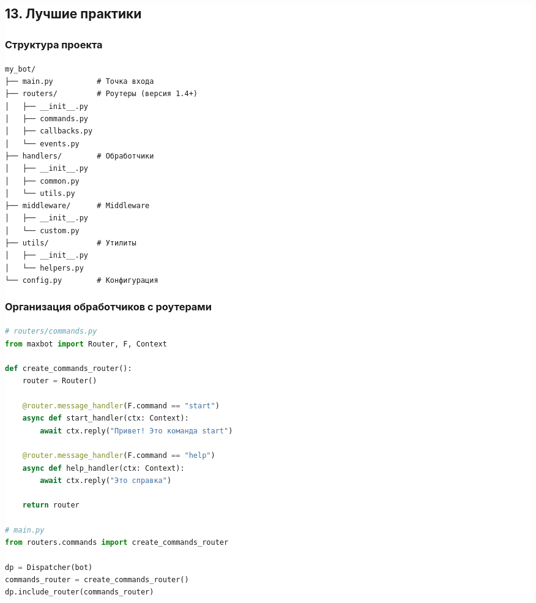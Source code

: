 
## 13. Лучшие практики

### Структура проекта
```
my_bot/
├── main.py          # Точка входа
├── routers/         # Роутеры (версия 1.4+)
│   ├── __init__.py
│   ├── commands.py
│   ├── callbacks.py
│   └── events.py
├── handlers/        # Обработчики
│   ├── __init__.py
│   ├── common.py
│   └── utils.py
├── middleware/      # Middleware
│   ├── __init__.py
│   └── custom.py
├── utils/           # Утилиты
│   ├── __init__.py
│   └── helpers.py
└── config.py        # Конфигурация
```

### Организация обработчиков с роутерами
```python
# routers/commands.py
from maxbot import Router, F, Context

def create_commands_router():
    router = Router()
    
    @router.message_handler(F.command == "start")
    async def start_handler(ctx: Context):
        await ctx.reply("Привет! Это команда start")
    
    @router.message_handler(F.command == "help")
    async def help_handler(ctx: Context):
        await ctx.reply("Это справка")
    
    return router

# main.py
from routers.commands import create_commands_router

dp = Dispatcher(bot)
commands_router = create_commands_router()
dp.include_router(commands_router)
```
